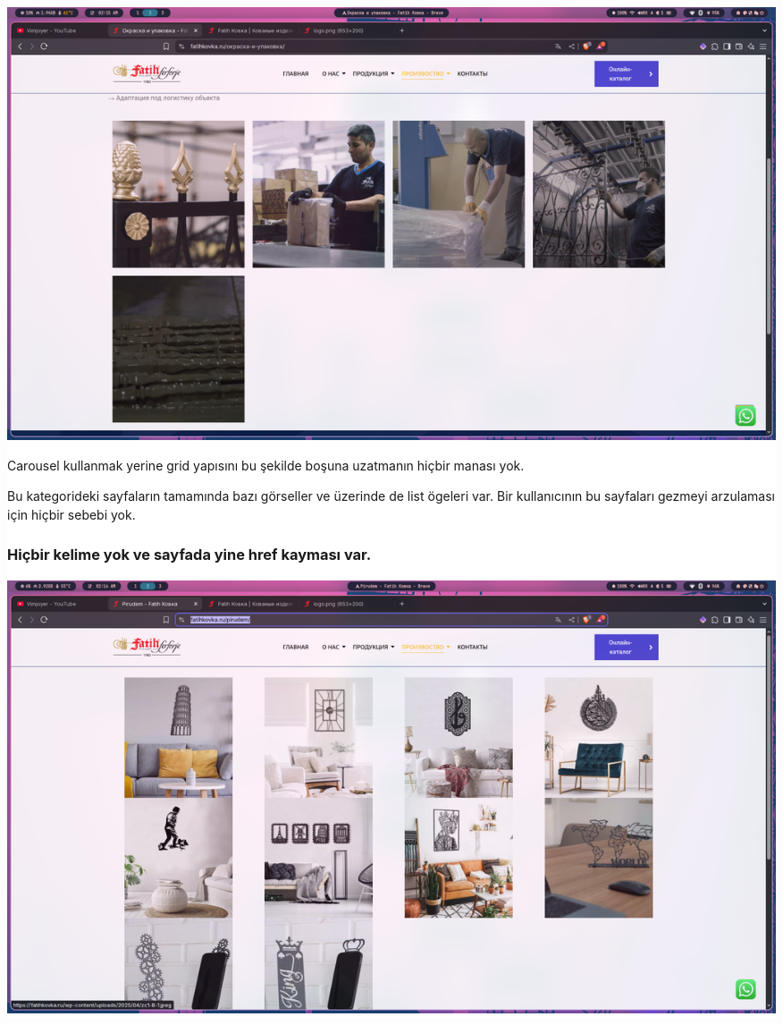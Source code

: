 ![](250522_02h15m34s_screenshot.png)

Carousel kullanmak yerine grid yapısını bu şekilde boşuna uzatmanın hiçbir manası yok.

Bu kategorideki sayfaların tamamında bazı görseller ve üzerinde de list ögeleri var. Bir kullanıcının bu sayfaları gezmeyi arzulaması için hiçbir sebebi yok.

### Hiçbir kelime yok ve sayfada yine href kayması var.

![](250522_02h16m44s_screenshot.png)
